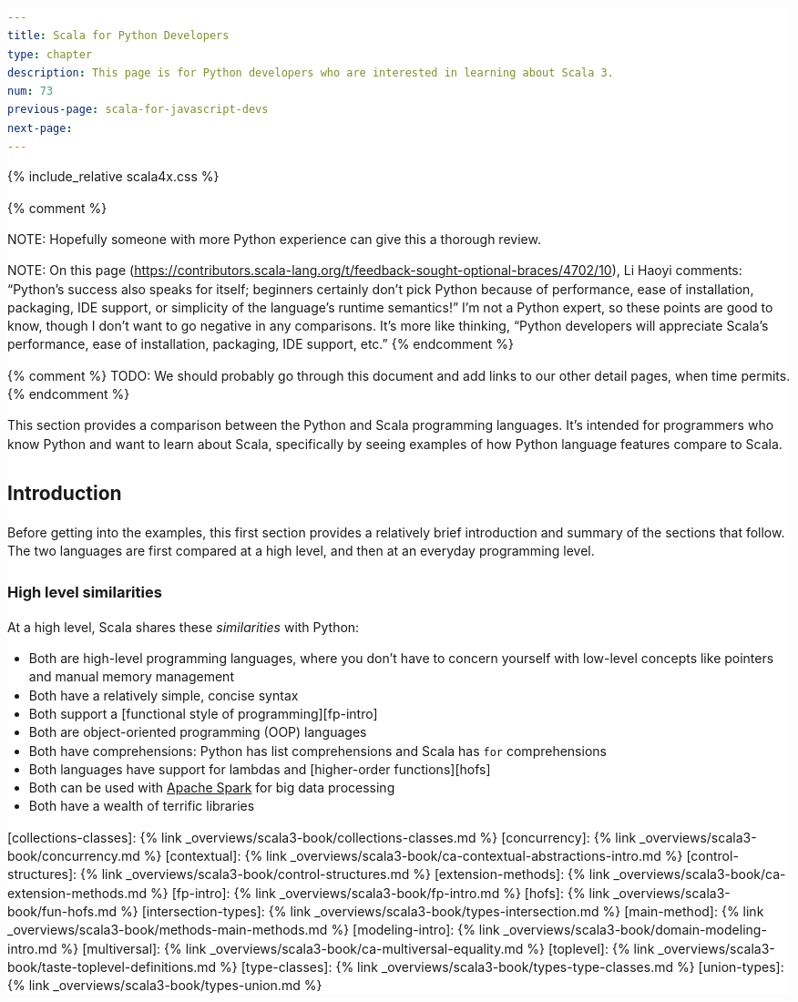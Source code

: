 ```yaml
---
title: Scala for Python Developers
type: chapter
description: This page is for Python developers who are interested in learning about Scala 3.
num: 73
previous-page: scala-for-javascript-devs
next-page:
---
```


{% include_relative scala4x.css %}

<div markdown="1" class="scala3-comparison-page">

{% comment %}

NOTE: Hopefully someone with more Python experience can give this a thorough review.

NOTE: On this page (https://contributors.scala-lang.org/t/feedback-sought-optional-braces/4702/10), Li Haoyi comments: “Python’s success also speaks for itself; beginners certainly don’t pick Python because of performance, ease of installation, packaging, IDE support, or simplicity of the language’s runtime semantics!” I’m not a Python expert, so these points are good to know, though I don’t want to go negative in any comparisons.
It’s more like thinking, “Python developers will appreciate Scala’s performance, ease of installation, packaging, IDE support, etc.”
{% endcomment %}

{% comment %}
TODO: We should probably go through this document and add links to our other detail pages, when time permits.
{% endcomment %}

This section provides a comparison between the Python and Scala programming languages.
It’s intended for programmers who know Python and want to learn about Scala, specifically by seeing examples of how Python language features compare to Scala.

## Introduction

Before getting into the examples, this first section provides a relatively brief introduction and summary of the sections that follow.
The two languages are first compared at a high level, and then at an everyday programming level.

### High level similarities

At a high level, Scala shares these *similarities* with Python:

- Both are high-level programming languages, where you don’t have to concern yourself with low-level concepts like pointers and manual memory management
- Both have a relatively simple, concise syntax
- Both support a [functional style of programming][fp-intro]
- Both are object-oriented programming (OOP) languages
- Both have comprehensions: Python has list comprehensions and Scala has `for` comprehensions
- Both languages have support for lambdas and [higher-order functions][hofs]
- Both can be used with [Apache Spark](https://spark.apache.org) for big data processing
- Both have a wealth of terrific libraries


[collections-classes]: {% link _overviews/scala3-book/collections-classes.md %}
[concurrency]: {% link _overviews/scala3-book/concurrency.md %}
[contextual]: {% link _overviews/scala3-book/ca-contextual-abstractions-intro.md %}
[control-structures]: {% link _overviews/scala3-book/control-structures.md %}
[extension-methods]: {% link _overviews/scala3-book/ca-extension-methods.md %}
[fp-intro]: {% link _overviews/scala3-book/fp-intro.md %}
[hofs]: {% link _overviews/scala3-book/fun-hofs.md %}
[intersection-types]: {% link _overviews/scala3-book/types-intersection.md %}
[main-method]: {% link _overviews/scala3-book/methods-main-methods.md %}
[modeling-intro]: {% link _overviews/scala3-book/domain-modeling-intro.md %}
[multiversal]: {% link _overviews/scala3-book/ca-multiversal-equality.md %}
[toplevel]: {% link _overviews/scala3-book/taste-toplevel-definitions.md %}
[type-classes]: {% link _overviews/scala3-book/types-type-classes.md %}
[union-types]: {% link _overviews/scala3-book/types-union.md %}